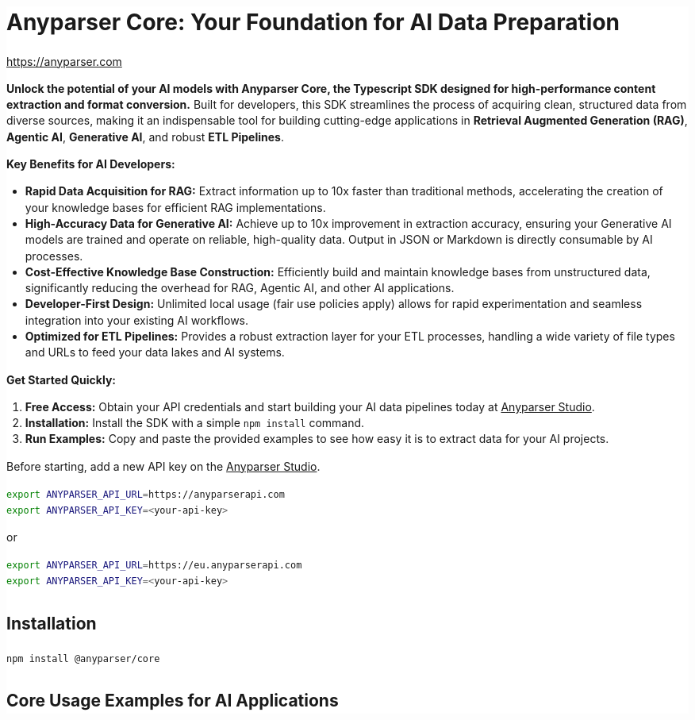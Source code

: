 # Anyparser Core: Your Foundation for AI Data Preparation

https://anyparser.com

**Unlock the potential of your AI models with Anyparser Core, the Typescript SDK designed for high-performance content extraction and format conversion.**  Built for developers, this SDK streamlines the process of acquiring clean, structured data from diverse sources, making it an indispensable tool for building cutting-edge applications in **Retrieval Augmented Generation (RAG)**, **Agentic AI**, **Generative AI**, and robust **ETL Pipelines**.

**Key Benefits for AI Developers:**

* **Rapid Data Acquisition for RAG:** Extract information up to 10x faster than traditional methods, accelerating the creation of your knowledge bases for efficient RAG implementations.
* **High-Accuracy Data for Generative AI:** Achieve up to 10x improvement in extraction accuracy, ensuring your Generative AI models are trained and operate on reliable, high-quality data. Output in JSON or Markdown is directly consumable by AI processes.
* **Cost-Effective Knowledge Base Construction:**  Efficiently build and maintain knowledge bases from unstructured data, significantly reducing the overhead for RAG, Agentic AI, and other AI applications.
* **Developer-First Design:** Unlimited local usage (fair use policies apply) allows for rapid experimentation and seamless integration into your existing AI workflows.
* **Optimized for ETL Pipelines:**  Provides a robust extraction layer for your ETL processes, handling a wide variety of file types and URLs to feed your data lakes and AI systems.

**Get Started Quickly:**

1. **Free Access:** Obtain your API credentials and start building your AI data pipelines today at [Anyparser Studio](https://studio.anyparser.com/).
2. **Installation:** Install the SDK with a simple `npm install` command.
3. **Run Examples:**  Copy and paste the provided examples to see how easy it is to extract data for your AI projects.

Before starting, add a new API key on the [Anyparser Studio](https://studio.anyparser.com/).


```bash
export ANYPARSER_API_URL=https://anyparserapi.com
export ANYPARSER_API_KEY=<your-api-key>
```

or

```bash
export ANYPARSER_API_URL=https://eu.anyparserapi.com
export ANYPARSER_API_KEY=<your-api-key>
```

## Installation

```bash
npm install @anyparser/core
```

## Core Usage Examples for AI Applications
